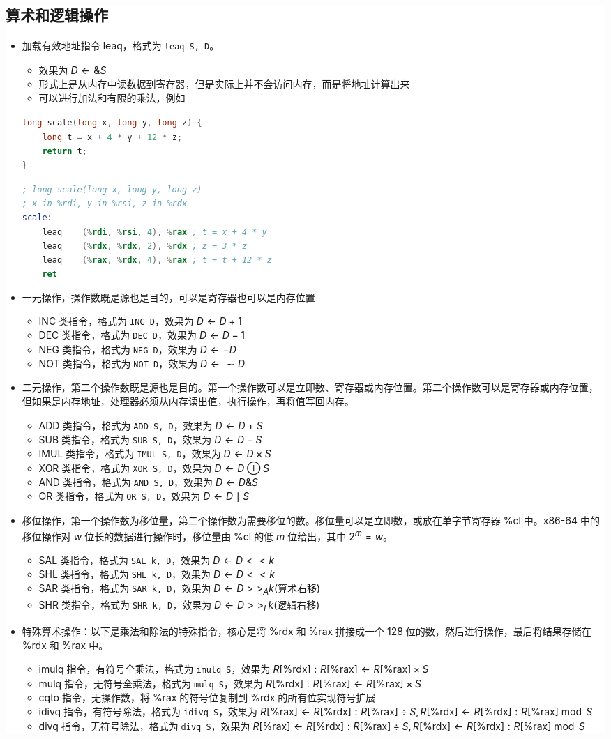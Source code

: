 ## 算术和逻辑操作

- 加载有效地址指令 leaq，格式为 `leaq S, D`。
    - 效果为 $D \leftarrow \&S$
    - 形式上是从内存中读数据到寄存器，但是实际上并不会访问内存，而是将地址计算出来
    - 可以进行加法和有限的乘法，例如
    
    ```C
    long scale(long x, long y, long z) {
        long t = x + 4 * y + 12 * z;
        return t;
    }
    ```

    ```asm
    ; long scale(long x, long y, long z)
    ; x in %rdi, y in %rsi, z in %rdx
    scale:
        leaq    (%rdi, %rsi, 4), %rax ; t = x + 4 * y
        leaq    (%rdx, %rdx, 2), %rdx ; z = 3 * z
        leaq    (%rax, %rdx, 4), %rax ; t = t + 12 * z
        ret
    ```
    
- 一元操作，操作数既是源也是目的，可以是寄存器也可以是内存位置
    - INC 类指令，格式为 `INC D`，效果为 $D \leftarrow D + 1$
    - DEC 类指令，格式为 `DEC D`，效果为 $D \leftarrow D - 1$
    - NEG 类指令，格式为 `NEG D`，效果为 $D \leftarrow -D$
    - NOT 类指令，格式为 `NOT D`，效果为 $D \leftarrow \sim D$

- 二元操作，第二个操作数既是源也是目的。第一个操作数可以是立即数、寄存器或内存位置。第二个操作数可以是寄存器或内存位置，但如果是内存地址，处理器必须从内存读出值，执行操作，再将值写回内存。
    - ADD 类指令，格式为 `ADD S, D`，效果为 $D \leftarrow D + S$
    - SUB 类指令，格式为 `SUB S, D`，效果为 $D \leftarrow D - S$
    - IMUL 类指令，格式为 `IMUL S, D`，效果为 $D \leftarrow D \times S$
    - XOR 类指令，格式为 `XOR S, D`，效果为 $D \leftarrow D \oplus S$
    - AND 类指令，格式为 `AND S, D`，效果为 $D \leftarrow D \& S$
    - OR 类指令，格式为 `OR S, D`，效果为 $D \leftarrow D \mid S$

- 移位操作，第一个操作数为移位量，第二个操作数为需要移位的数。移位量可以是立即数，或放在单字节寄存器 %cl 中。x86-64 中的移位操作对 $w$ 位长的数据进行操作时，移位量由 %cl 的低 $m$ 位给出，其中 $2^m = w$。
    - SAL 类指令，格式为 `SAL k, D`，效果为 $D \leftarrow D << k$
    - SHL 类指令，格式为 `SHL k, D`，效果为 $D \leftarrow D << k$
    - SAR 类指令，格式为 `SAR k, D`，效果为 $D \leftarrow D >>_A k$(算术右移)
    - SHR 类指令，格式为 `SHR k, D`，效果为 $D \leftarrow D >>_L k$(逻辑右移)

- 特殊算术操作：以下是乘法和除法的特殊指令，核心是将 %rdx 和 %rax 拼接成一个 128 位的数，然后进行操作，最后将结果存储在 %rdx 和 %rax 中。
    - imulq 指令，有符号全乘法，格式为 `imulq S`，效果为 $R[\mathrm{\%rdx}]:R[\mathrm{\%rax}] \leftarrow R[\mathrm{\%rax}] \times S$
    - mulq 指令，无符号全乘法，格式为 `mulq S`，效果为 $R[\mathrm{\%rdx}]:R[\mathrm{\%rax}] \leftarrow R[\mathrm{\%rax}] \times S$
    - cqto 指令，无操作数，将 %rax 的符号位复制到 %rdx 的所有位实现符号扩展
    - idivq 指令，有符号除法，格式为 `idivq S`，效果为 $R[\mathrm{\%rax}] \leftarrow R[\mathrm{\%rdx}]:R[\mathrm{\%rax}] \div S, R[\mathrm{\%rdx}] \leftarrow R[\mathrm{\%rdx}]:R[\mathrm{\%rax}] \bmod S$
    - divq 指令，无符号除法，格式为 `divq S`，效果为 $R[\mathrm{\%rax}] \leftarrow R[\mathrm{\%rdx}]:R[\mathrm{\%rax}] \div S, R[\mathrm{\%rdx}] \leftarrow R[\mathrm{\%rdx}]:R[\mathrm{\%rax}] \bmod S$
